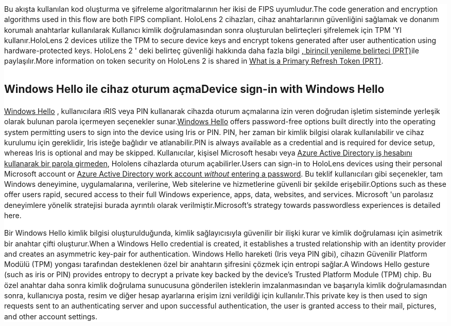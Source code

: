 <span data-ttu-id="10a04-132">Bu akışta kullanılan kod oluşturma ve şifreleme algoritmalarının her ikisi de FIPS uyumludur.</span><span class="sxs-lookup"><span data-stu-id="10a04-132">The code generation and encryption algorithms used in this flow are both FIPS compliant.</span></span> <span data-ttu-id="10a04-133">HoloLens 2 cihazları, cihaz anahtarlarının güvenliğini sağlamak ve donanım korumalı anahtarlar kullanılarak Kullanıcı kimlik doğrulamasından sonra oluşturulan belirteçleri şifrelemek için TPM 'YI kullanır.</span><span class="sxs-lookup"><span data-stu-id="10a04-133">HoloLens 2 devices utilize the TPM to secure device keys and encrypt tokens generated after user authentication using hardware-protected keys.</span></span> <span data-ttu-id="10a04-134">HoloLens 2 ' deki belirteç güvenliği hakkında daha fazla bilgi [, birincil yenileme belirteci (PRT)](https://docs.microsoft.com/azure/active-directory/devices/concept-primary-refresh-token)ile paylaşılır.</span><span class="sxs-lookup"><span data-stu-id="10a04-134">More information on token security on HoloLens 2 is shared in [What is a Primary Refresh Token (PRT)](https://docs.microsoft.com/azure/active-directory/devices/concept-primary-refresh-token).</span></span>

## <a name="device-sign-in-with-windows-hello"></a><span data-ttu-id="10a04-135">Windows Hello ile cihaz oturum açma</span><span class="sxs-lookup"><span data-stu-id="10a04-135">Device sign-in with Windows Hello</span></span>

<span data-ttu-id="10a04-136">[Windows Hello](https://docs.microsoft.com/windows/security/identity-protection/hello-for-business/hello-identity-verification) , kullanıcılara ıRIS veya PIN kullanarak cihazda oturum açmalarına izin veren doğrudan işletim sisteminde yerleşik olarak bulunan parola içermeyen seçenekler sunar.</span><span class="sxs-lookup"><span data-stu-id="10a04-136">[Windows Hello](https://docs.microsoft.com/windows/security/identity-protection/hello-for-business/hello-identity-verification) offers password-free options built directly into the operating system permitting users to sign into the device using Iris or PIN.</span></span> <span data-ttu-id="10a04-137">PIN, her zaman bir kimlik bilgisi olarak kullanılabilir ve cihaz kurulumu için gereklidir, Iris isteğe bağlıdır ve atlanabilir.</span><span class="sxs-lookup"><span data-stu-id="10a04-137">PIN is always available as a credential and is required for device setup, whereas Iris is optional and may be skipped.</span></span> <span data-ttu-id="10a04-138">Kullanıcılar, kişisel Microsoft hesabı veya [Azure Active Directory iş hesabını kullanarak  bir parola girmeden](https://docs.microsoft.com/azure/active-directory/authentication/concept-authentication-passwordless), Hololens cihazlarda oturum açabilirler.</span><span class="sxs-lookup"><span data-stu-id="10a04-138">Users can sign-in to HoloLens devices using their personal Microsoft account or [Azure Active Directory work account *without* entering a password](https://docs.microsoft.com/azure/active-directory/authentication/concept-authentication-passwordless).</span></span> <span data-ttu-id="10a04-139">Bu teklif kullanıcıları gibi seçenekler, tam Windows deneyimine, uygulamalarına, verilerine, Web sitelerine ve hizmetlerine güvenli bir şekilde erişebilir.</span><span class="sxs-lookup"><span data-stu-id="10a04-139">Options such as these offer users rapid, secured access to their full Windows experience, apps, data, websites, and services.</span></span> <span data-ttu-id="10a04-140">Microsoft 'un parolasız deneyimlere yönelik stratejisi burada ayrıntılı olarak verilmiştir.</span><span class="sxs-lookup"><span data-stu-id="10a04-140">Microsoft’s strategy towards passwordless experiences is detailed here.</span></span>

<span data-ttu-id="10a04-141">Bir Windows Hello kimlik bilgisi oluşturulduğunda, kimlik sağlayıcısıyla güvenilir bir ilişki kurar ve kimlik doğrulaması için asimetrik bir anahtar çifti oluşturur.</span><span class="sxs-lookup"><span data-stu-id="10a04-141">When a Windows Hello credential is created, it establishes a trusted relationship with an identity provider and creates an asymmetric key-pair for authentication.</span></span> <span data-ttu-id="10a04-142">Windows Hello hareketi (Iris veya PIN gibi), cihazın Güvenilir Platform Modülü (TPM) yongası tarafından desteklenen özel bir anahtarın şifresini çözmek için entropi sağlar.</span><span class="sxs-lookup"><span data-stu-id="10a04-142">A Windows Hello gesture (such as iris or PIN) provides entropy to decrypt a private key backed by the device’s Trusted Platform Module (TPM) chip.</span></span> <span data-ttu-id="10a04-143">Bu özel anahtar daha sonra kimlik doğrulama sunucusuna gönderilen isteklerin imzalanmasından ve başarıyla kimlik doğrulamasından sonra, kullanıcıya posta, resim ve diğer hesap ayarlarına erişim izni verildiği için kullanılır.</span><span class="sxs-lookup"><span data-stu-id="10a04-143">This private key is then used to sign requests sent to an authenticating server and upon successful authentication, the user is granted access to their mail, pictures, and other account settings.</span></span>
